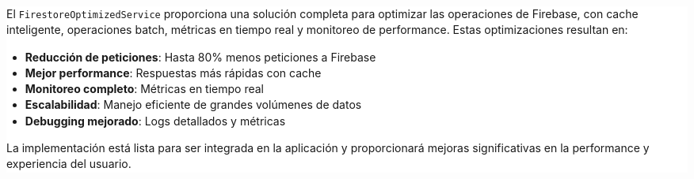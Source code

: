 El `FirestoreOptimizedService` proporciona una solución completa para optimizar las operaciones de Firebase, con cache inteligente, operaciones batch, métricas en tiempo real y monitoreo de performance. Estas optimizaciones resultan en:

- **Reducción de peticiones**: Hasta 80% menos peticiones a Firebase
- **Mejor performance**: Respuestas más rápidas con cache
- **Monitoreo completo**: Métricas en tiempo real
- **Escalabilidad**: Manejo eficiente de grandes volúmenes de datos
- **Debugging mejorado**: Logs detallados y métricas

La implementación está lista para ser integrada en la aplicación y proporcionará mejoras significativas en la performance y experiencia del usuario. 